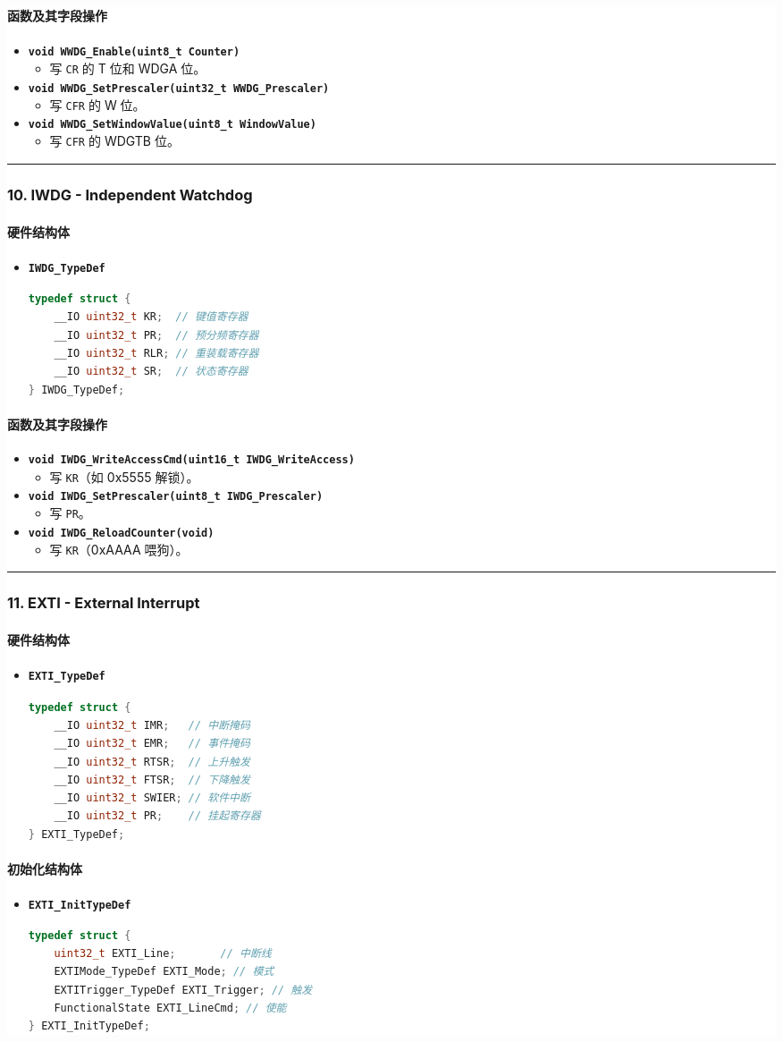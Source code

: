 #### 函数及其字段操作
- **`void WWDG_Enable(uint8_t Counter)`**
  - 写 `CR` 的 T 位和 WDGA 位。
- **`void WWDG_SetPrescaler(uint32_t WWDG_Prescaler)`**
  - 写 `CFR` 的 W 位。
- **`void WWDG_SetWindowValue(uint8_t WindowValue)`**
  - 写 `CFR` 的 WDGTB 位。

---

### 10. IWDG - Independent Watchdog
#### 硬件结构体
- **`IWDG_TypeDef`**
  ```c
  typedef struct {
      __IO uint32_t KR;  // 键值寄存器
      __IO uint32_t PR;  // 预分频寄存器
      __IO uint32_t RLR; // 重装载寄存器
      __IO uint32_t SR;  // 状态寄存器
  } IWDG_TypeDef;
  ```

#### 函数及其字段操作
- **`void IWDG_WriteAccessCmd(uint16_t IWDG_WriteAccess)`**
  - 写 `KR`（如 0x5555 解锁）。
- **`void IWDG_SetPrescaler(uint8_t IWDG_Prescaler)`**
  - 写 `PR`。
- **`void IWDG_ReloadCounter(void)`**
  - 写 `KR`（0xAAAA 喂狗）。

---

### 11. EXTI - External Interrupt
#### 硬件结构体
- **`EXTI_TypeDef`**
  ```c
  typedef struct {
      __IO uint32_t IMR;   // 中断掩码
      __IO uint32_t EMR;   // 事件掩码
      __IO uint32_t RTSR;  // 上升触发
      __IO uint32_t FTSR;  // 下降触发
      __IO uint32_t SWIER; // 软件中断
      __IO uint32_t PR;    // 挂起寄存器
  } EXTI_TypeDef;
  ```

#### 初始化结构体
- **`EXTI_InitTypeDef`**
  ```c
  typedef struct {
      uint32_t EXTI_Line;       // 中断线
      EXTIMode_TypeDef EXTI_Mode; // 模式
      EXTITrigger_TypeDef EXTI_Trigger; // 触发
      FunctionalState EXTI_LineCmd; // 使能
  } EXTI_InitTypeDef;
  ```

